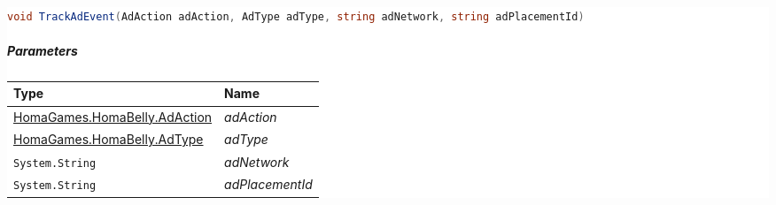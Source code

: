 ```csharp title="Declaration"
void TrackAdEvent(AdAction adAction, AdType adType, string adNetwork, string adPlacementId)
```

##### Parameters

| Type | Name |
|:--- |:--- |
| [HomaGames.HomaBelly.AdAction](../HomaGames.HomaBelly/AdAction) | *adAction* |
| [HomaGames.HomaBelly.AdType](../HomaGames.HomaBelly/AdType) | *adType* |
| `System.String` | *adNetwork* |
| `System.String` | *adPlacementId* |

